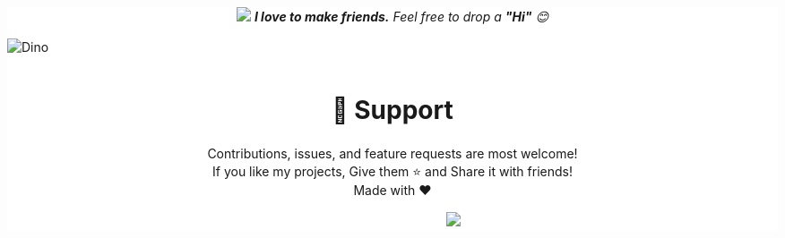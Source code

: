 <p align="center">
<img src="https://media.giphy.com/media/LnQjpWaON8nhr21vNW/giphy.gif" width="60"> <em><b>I love to make friends.</b> Feel free to drop a <b>"Hi"</b> 😊</em>

![Dino](https://raw.githubusercontent.com/wangningkai/wangningkai/master/assets/dino.gif)

</p>

<h1 align="center"> 🤝 Support</h1>
<p align="center">
Contributions, issues, and feature requests are most welcome!
<br>
If you like my projects, Give them ⭐ and Share it with friends!
<br>
Made with ❤️ 
</p>

<img src="https://raw.githubusercontent.com/BrunnerLivio/brunnerlivio/master/images/marquee.svg" style="transform: translateX(35em)">
